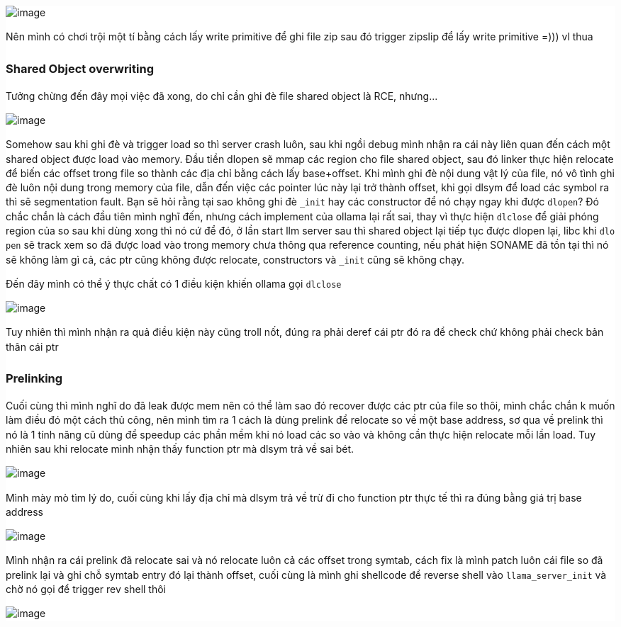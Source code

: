![image](https://github.com/user-attachments/assets/50a7ad7f-bb91-4db7-83dc-cb54d38453b8)

Nên mình có chơi trội một tí bằng cách lấy write primitive để ghi file zip sau đó trigger zipslip để lấy write primitive =))) vl thua

### Shared Object overwriting

Tưởng chừng đến đây mọi việc đã xong, do chỉ cần ghi đè file shared object là RCE, nhưng...

![image](https://github.com/user-attachments/assets/3a322d48-7c72-4cbd-bf85-36ceb3496b92)

Somehow sau khi ghi đè và trigger load so thì server crash luôn, sau khi ngồi debug mình nhận ra cái này liên quan đến cách một shared object được load vào memory. Đầu tiền dlopen sẽ mmap các region cho file shared object, sau đó linker thực hiện relocate để biến các offset trong file so thành các địa chỉ bằng cách lấy base+offset. Khi mình ghi đè nội dung vật lý của file, nó vô tình ghi đè luôn nội dung trong memory của file, dẫn đến việc các pointer lúc này lại trở thành offset, khi gọi dlsym để load các symbol ra thì sẽ segmentation fault. Bạn sẽ hỏi rằng tại sao không ghi đè `_init` hay các constructor để nó chạy ngay khi được `dlopen`? Đó chắc chắn là cách đầu tiên mình nghĩ đến, nhưng cách implement của ollama lại rất sai, thay vì thực hiện `dlclose` để giải phóng region của so sau khi dùng xong thì nó cứ để đó, ở lần start llm server sau thì shared object lại tiếp tục được dlopen lại, libc khi `dlopen` sẽ track xem so đã được load vào trong memory chưa thông qua reference counting, nếu phát hiện SONAME đã tồn tại thì nó sẽ không làm gì cả, các ptr cũng không được relocate, constructors và `_init` cũng sẽ không chạy.

Đến đây mình có thể ý thực chất có 1 điều kiện khiến ollama gọi `dlclose`

![image](https://github.com/user-attachments/assets/e646db7f-a1cb-4227-9dee-9f82baea4dfc)

Tuy nhiên thì mình nhận ra quả điều kiện này cũng troll nốt, đúng ra phải deref cái ptr đó ra để check chứ không phải check bản thân cái ptr

### Prelinking 

Cuối cùng thì mình nghĩ do đã leak được mem nên có thể làm sao đó recover được các ptr của file so thôi, mình chắc chắn k muốn làm điều đó một cách thủ công, nên mình tìm ra 1 cách là dùng prelink để relocate so về một base address, sơ qua về prelink thì nó là 1 tính năng cũ dùng để speedup các phần mềm khi nó load các so vào và không cần thực hiện relocate mỗi lần load. Tuy nhiên sau khi relocate mình nhận thấy function ptr mà dlsym trả về sai bét.

![image](https://github.com/user-attachments/assets/4b6139e3-e1fe-48ef-b50b-096e84e9ab87)

Mình mày mò tìm lý do, cuối cùng khi lấy địa chỉ mà dlsym trả về trừ đi cho function ptr thực tế thì ra đúng bằng giá trị base address

![image](https://github.com/user-attachments/assets/448b2224-ab3e-4554-bea6-579daca23be9)

Mình nhận ra cái prelink đã relocate sai và nó relocate luôn cả các offset trong symtab, cách fix là mình patch luôn cái file so đã prelink lại và ghi chỗ symtab entry đó lại thành offset, cuối cùng là mình ghi shellcode để reverse shell vào `llama_server_init` và chờ nó gọi để trigger rev shell thôi

![image](https://github.com/user-attachments/assets/b90be8a9-67f8-4299-b329-69b992800753)

